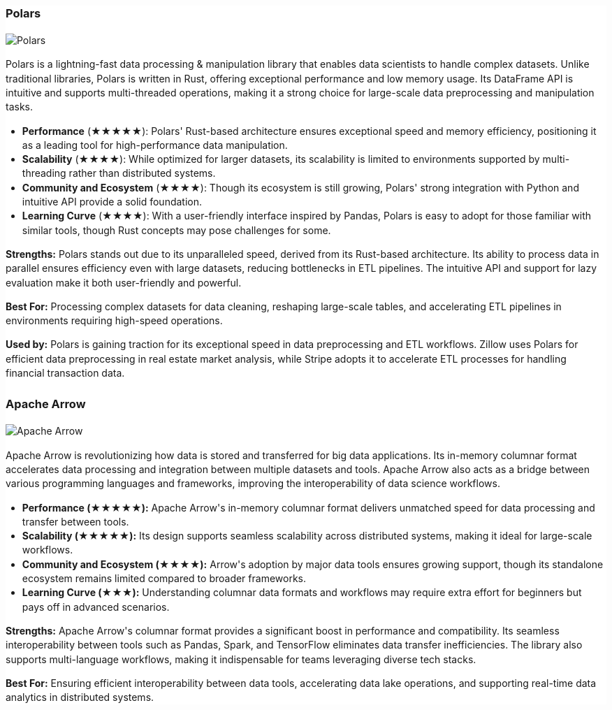 ### Polars

![Polars](https://assets.roadmap.sh/guest/data-science-tools-polaris-5u7yt.png)

Polars is a lightning-fast data processing & manipulation library that enables data scientists to handle complex datasets. Unlike traditional libraries, Polars is written in Rust, offering exceptional performance and low memory usage. Its DataFrame API is intuitive and supports multi-threaded operations, making it a strong choice for large-scale data preprocessing and manipulation tasks.

* **Performance** (★★★★★): Polars' Rust-based architecture ensures exceptional speed and memory efficiency, positioning it as a leading tool for high-performance data manipulation.  
* **Scalability** (★★★★): While optimized for larger datasets, its scalability is limited to environments supported by multi-threading rather than distributed systems.  
* **Community and Ecosystem** (★★★★): Though its ecosystem is still growing, Polars' strong integration with Python and intuitive API provide a solid foundation.  
* **Learning Curve** (★★★★): With a user-friendly interface inspired by Pandas, Polars is easy to adopt for those familiar with similar tools, though Rust concepts may pose challenges for some.

**Strengths:** Polars stands out due to its unparalleled speed, derived from its Rust-based architecture. Its ability to process data in parallel ensures efficiency even with large datasets, reducing bottlenecks in ETL pipelines. The intuitive API and support for lazy evaluation make it both user-friendly and powerful.

**Best For:** Processing complex datasets for data cleaning, reshaping large-scale tables, and accelerating ETL pipelines in environments requiring high-speed operations.

**Used by:** Polars is gaining traction for its exceptional speed in data preprocessing and ETL workflows. Zillow uses Polars for efficient data preprocessing in real estate market analysis, while Stripe adopts it to accelerate ETL processes for handling financial transaction data.

### Apache Arrow

![Apache Arrow](https://assets.roadmap.sh/guest/data-science-tools-apache-arrow-6d6mg.png)

Apache Arrow is revolutionizing how data is stored and transferred for big data applications. Its in-memory columnar format accelerates data processing and integration between multiple datasets and tools. Apache Arrow also acts as a bridge between various programming languages and frameworks, improving the interoperability of data science workflows.

* **Performance (★★★★★):** Apache Arrow's in-memory columnar format delivers unmatched speed for data processing and transfer between tools.  
* **Scalability (★★★★★):** Its design supports seamless scalability across distributed systems, making it ideal for large-scale workflows.  
* **Community and Ecosystem (★★★★):** Arrow's adoption by major data tools ensures growing support, though its standalone ecosystem remains limited compared to broader frameworks.  
* **Learning Curve (★★★):** Understanding columnar data formats and workflows may require extra effort for beginners but pays off in advanced scenarios.

**Strengths:** Apache Arrow's columnar format provides a significant boost in performance and compatibility. Its seamless interoperability between tools such as Pandas, Spark, and TensorFlow eliminates data transfer inefficiencies. The library also supports multi-language workflows, making it indispensable for teams leveraging diverse tech stacks.

**Best For:** Ensuring efficient interoperability between data tools, accelerating data lake operations, and supporting real-time data analytics in distributed systems.
